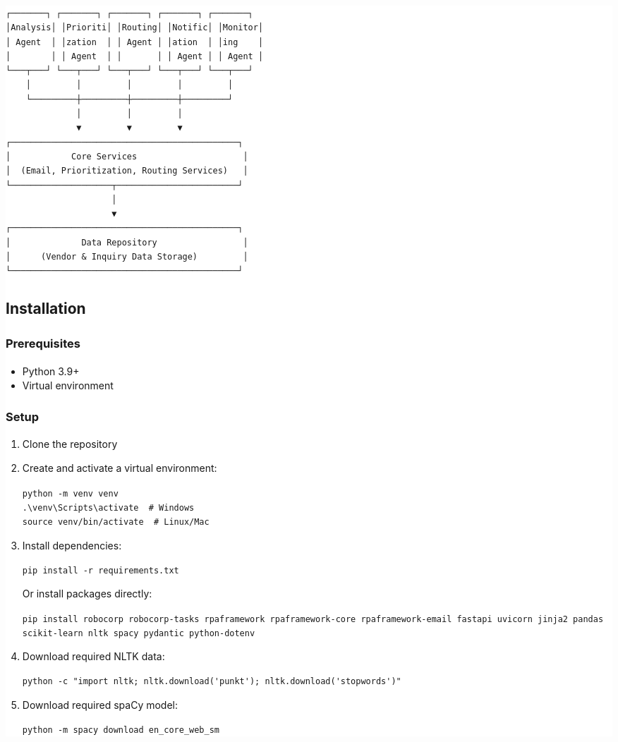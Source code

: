 ```
┌───────┐ ┌───────┐ ┌───────┐ ┌───────┐ ┌───────┐
│Analysis│ │Prioriti│ │Routing│ │Notific│ │Monitor│
│ Agent  │ │zation  │ │ Agent │ │ation  │ │ing    │
│        │ │ Agent  │ │       │ │ Agent │ │ Agent │
└───┬───┘ └───┬───┘ └───┬───┘ └───┬───┘ └───┬───┘
    │         │         │         │         │
    └─────────┼─────────┼─────────┼─────────┘
              │         │         │
              ▼         ▼         ▼
┌─────────────────────────────────────────────┐
│            Core Services                     │
│  (Email, Prioritization, Routing Services)   │
└────────────────────┬────────────────────────┘
                     │
                     ▼
┌─────────────────────────────────────────────┐
│              Data Repository                 │
│      (Vendor & Inquiry Data Storage)         │
└─────────────────────────────────────────────┘
```

## Installation

### Prerequisites
- Python 3.9+ 
- Virtual environment

### Setup
1. Clone the repository
2. Create and activate a virtual environment:
   ```
   python -m venv venv
   .\venv\Scripts\activate  # Windows
   source venv/bin/activate  # Linux/Mac
   ```

3. Install dependencies:
   ```
   pip install -r requirements.txt
   ```
   
   Or install packages directly:
   ```
   pip install robocorp robocorp-tasks rpaframework rpaframework-core rpaframework-email fastapi uvicorn jinja2 pandas scikit-learn nltk spacy pydantic python-dotenv
   ```

4. Download required NLTK data:
   ```
   python -c "import nltk; nltk.download('punkt'); nltk.download('stopwords')"
   ```

5. Download required spaCy model:
   ```
   python -m spacy download en_core_web_sm
   ```
